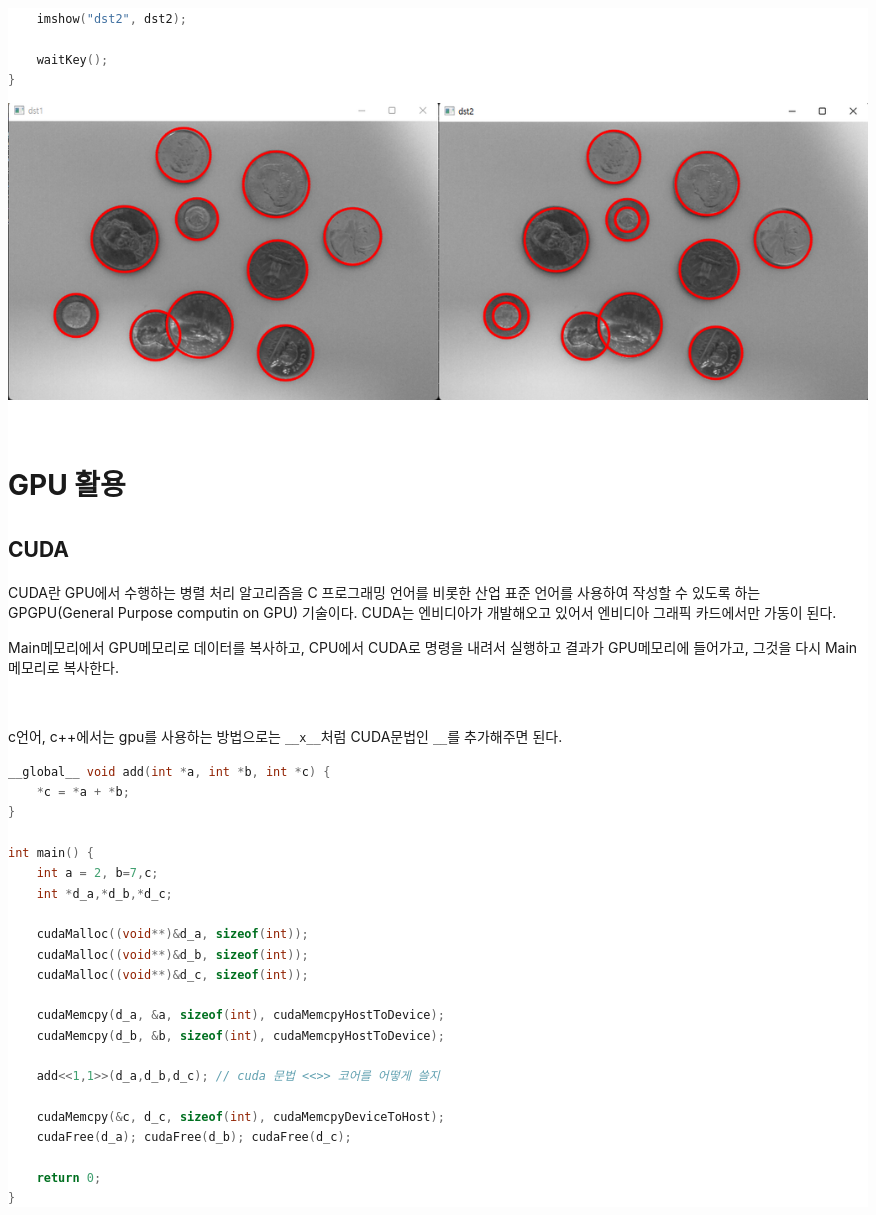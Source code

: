 ```cpp
	imshow("dst2", dst2);

	waitKey();
}
```

<img src="/assets\img\dev\week6\day5/houghcircle.png">

<br>

<br>

# GPU 활용

## CUDA

CUDA란 GPU에서 수행하는 병렬 처리 알고리즘을 C 프로그래밍 언어를 비롯한 산업 표준 언어를 사용하여 작성할 수 있도록 하는 GPGPU(General Purpose computin on GPU) 기술이다. CUDA는 엔비디아가 개발해오고 있어서 엔비디아 그래픽 카드에서만 가동이 된다.

Main메모리에서 GPU메모리로 데이터를 복사하고, CPU에서 CUDA로 명령을 내려서 실행하고 결과가 GPU메모리에 들어가고, 그것을 다시 Main메모리로 복사한다.

<br>

c언어, c++에서는 gpu를 사용하는 방법으로는 `__x__`처럼 CUDA문법인 `__`를 추가해주면 된다.

```cpp
__global__ void add(int *a, int *b, int *c) {
    *c = *a + *b;
}

int main() {
    int a = 2, b=7,c;
    int *d_a,*d_b,*d_c;

    cudaMalloc((void**)&d_a, sizeof(int));
    cudaMalloc((void**)&d_b, sizeof(int));
    cudaMalloc((void**)&d_c, sizeof(int));

    cudaMemcpy(d_a, &a, sizeof(int), cudaMemcpyHostToDevice);
    cudaMemcpy(d_b, &b, sizeof(int), cudaMemcpyHostToDevice);

    add<<1,1>>(d_a,d_b,d_c); // cuda 문법 <<>> 코어를 어떻게 쓸지

    cudaMemcpy(&c, d_c, sizeof(int), cudaMemcpyDeviceToHost);
    cudaFree(d_a); cudaFree(d_b); cudaFree(d_c);

    return 0;
}
```
